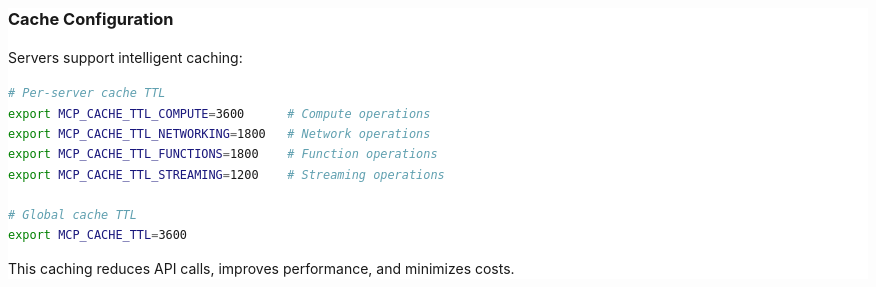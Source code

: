 ### Cache Configuration

Servers support intelligent caching:

```bash
# Per-server cache TTL
export MCP_CACHE_TTL_COMPUTE=3600      # Compute operations
export MCP_CACHE_TTL_NETWORKING=1800   # Network operations
export MCP_CACHE_TTL_FUNCTIONS=1800    # Function operations
export MCP_CACHE_TTL_STREAMING=1200    # Streaming operations

# Global cache TTL
export MCP_CACHE_TTL=3600
```

This caching reduces API calls, improves performance, and minimizes costs.
